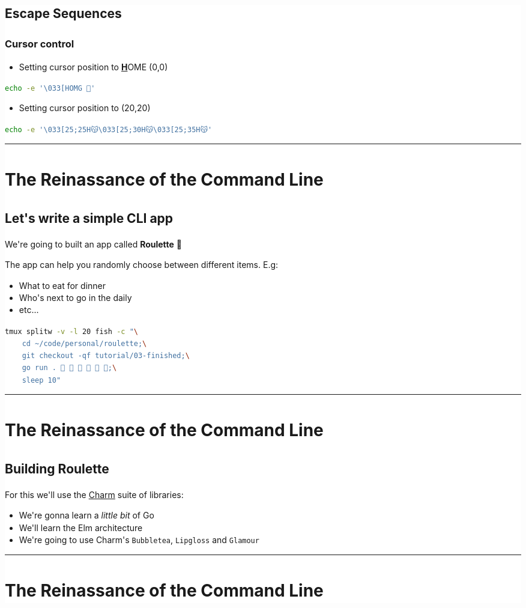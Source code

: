 ## Escape Sequences

### Cursor control

* Setting cursor position to <ins>**H**</ins>OME (0,0)
```bash
echo -e '\033[HOMG 🙈'
```

* Setting cursor position to (20,20)
```bash
echo -e '\033[25;25H😽\033[25;30H😽\033[25;35H😽'
```

---

# The Reinassance of the Command Line

## Let's write a simple CLI app

We're going to built an app called **Roulette** 🎰

The app can help you randomly choose between different items.
E.g:
- What to eat for dinner
- Who's next to go in the daily
- etc...

```bash
tmux splitw -v -l 20 fish -c "\
    cd ~/code/personal/roulette;\
    git checkout -qf tutorial/03-finished;\
    go run . 🍕 🍔 🥓 🌯 🥒 🍗;\
    sleep 10"
```

---

# The Reinassance of the Command Line

## Building Roulette

For this we'll use the [Charm](https://charm.sh) suite of libraries:

- We're gonna learn a _little bit_ of Go
- We'll learn the Elm architecture
- We're going to use Charm's `Bubbletea`, `Lipgloss` and `Glamour` 

---

# The Reinassance of the Command Line
